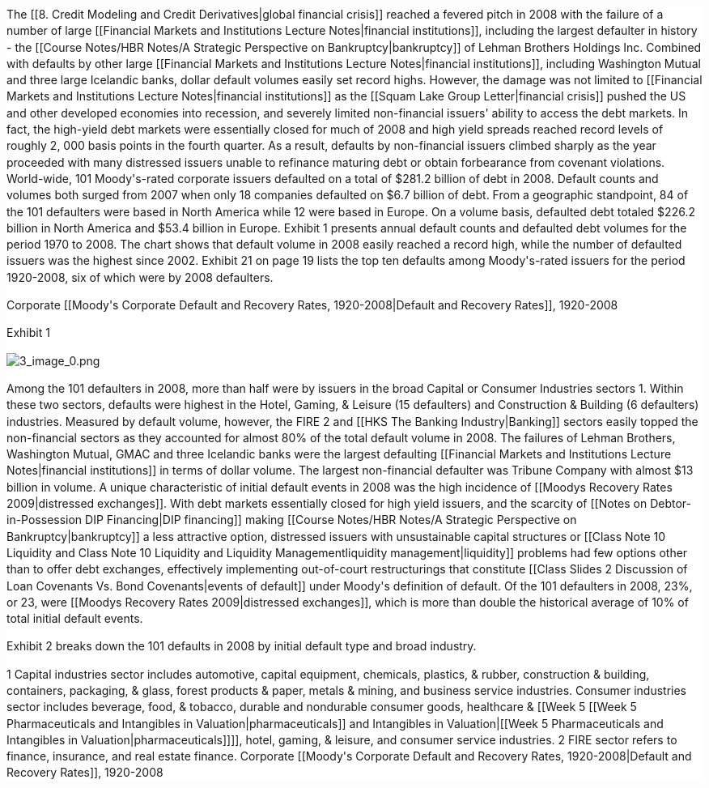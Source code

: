 The [[8. Credit Modeling and Credit Derivatives|global financial crisis]] reached a fevered pitch in 2008 with the failure of a number of large [[Financial Markets and Institutions Lecture Notes|financial institutions]],  including the largest defaulter in history - the [[Course Notes/HBR Notes/A Strategic Perspective on Bankruptcy|bankruptcy]] of Lehman Brothers Holdings Inc. Combined with defaults by other large [[Financial Markets and Institutions Lecture Notes|financial institutions]],  including Washington Mutual and three large Icelandic banks,  dollar default volumes easily set record highs. However,  the damage was not limited to [[Financial Markets and Institutions Lecture Notes|financial institutions]] as the [[Squam Lake Group Letter|financial crisis]] pushed the US and other developed economies into recession,  and severely limited non-financial issuers' ability to access the debt markets. In fact,  the high-yield debt markets were essentially closed for much of 2008 and high yield spreads reached record levels of roughly 2, 000 basis points in the fourth quarter. As a result,  defaults by non-financial issuers climbed sharply as the year proceeded with many distressed issuers unable to refinance maturing debt or obtain forbearance from covenant violations. World-wide,  101 Moody's-rated corporate issuers defaulted on a total of $281.2 billion of debt in 2008. Default counts and volumes both surged from 2007 when only 18 companies defaulted on $6.7 billion of debt. From a geographic standpoint,  84 of the 101 defaulters were based in North America while 12 were based in Europe. On a volume basis,  defaulted debt totaled $226.2 billion in North America and $53.4 billion in Europe. Exhibit 1 presents annual default counts and defaulted debt volumes for the period 1970 to 2008. The chart shows that default volume in 2008 easily reached a record high,  while the number of defaulted issuers was the highest since 2002. Exhibit 21 on page 19 lists the top ten defaults among Moody's-rated issuers for the period 1920-2008,  six of which were by 2008 defaulters.

Corporate [[Moody's Corporate Default and Recovery Rates,  1920-2008|Default and Recovery Rates]],  1920-2008

Exhibit 1

![3_image_0.png](3_image_0.png)

Among the 101 defaulters in 2008,  more than half were by issuers in the broad Capital or Consumer Industries sectors 1. Within these two sectors,  defaults were highest in the Hotel,  Gaming,  & Leisure (15 defaulters) and Construction & Building (6 defaulters) industries. Measured by default volume,  however,  the FIRE 2 and [[HKS The Banking Industry|Banking]] sectors easily topped the non-financial sectors as they accounted for almost 80% of the total default volume in 2008. The failures of Lehman Brothers,  Washington Mutual,  GMAC and three Icelandic banks were the largest defaulting [[Financial Markets and Institutions Lecture Notes|financial institutions]] in terms of dollar volume. The largest non-financial defaulter was Tribune Company with almost $13 billion in volume. A unique characteristic of initial default events in 2008 was the high incidence of [[Moodys Recovery Rates 2009|distressed exchanges]]. With debt markets essentially closed for high yield issuers,  and the scarcity of [[Notes on Debtor-in-Possession DIP Financing|DIP financing]] making [[Course Notes/HBR Notes/A Strategic Perspective on Bankruptcy|bankruptcy]] a less attractive option,  distressed issuers with unsustainable capital structures or [[Class Note 10 Liquidity and Class Note 10 Liquidity and Liquidity Managementliquidity management|liquidity]] problems had few options other than to offer debt exchanges,  effectively implementing out-of-court restructurings that constitute [[Class Slides 2 Discussion of Loan Covenants Vs. Bond Covenants|events of default]] under Moody's definition of default. Of the 101 defaulters in 2008,  23%,  or 23,  were [[Moodys Recovery Rates 2009|distressed exchanges]],  which is more than double the historical average of 10% of total initial default events.

Exhibit 2 breaks down the 101 defaults in 2008 by initial default type and broad industry.

 1 Capital industries sector includes automotive,  capital equipment,  chemicals,  plastics,  & rubber,  construction & building,  containers,  packaging,  & glass,  forest products & paper,  metals & mining,  and business service industries. Consumer industries sector includes beverage,  food,  & tobacco,  durable and nondurable consumer goods,  healthcare & [[Week 5 [[Week 5 Pharmaceuticals and Intangibles in Valuation|pharmaceuticals]] and Intangibles in Valuation|[[Week 5 Pharmaceuticals and Intangibles in Valuation|pharmaceuticals]]]],  hotel,  gaming,  & leisure,  and consumer service industries. 2 FIRE sector refers to finance,  insurance,  and real estate finance.
Corporate [[Moody's Corporate Default and Recovery Rates,  1920-2008|Default and Recovery Rates]],  1920-2008

